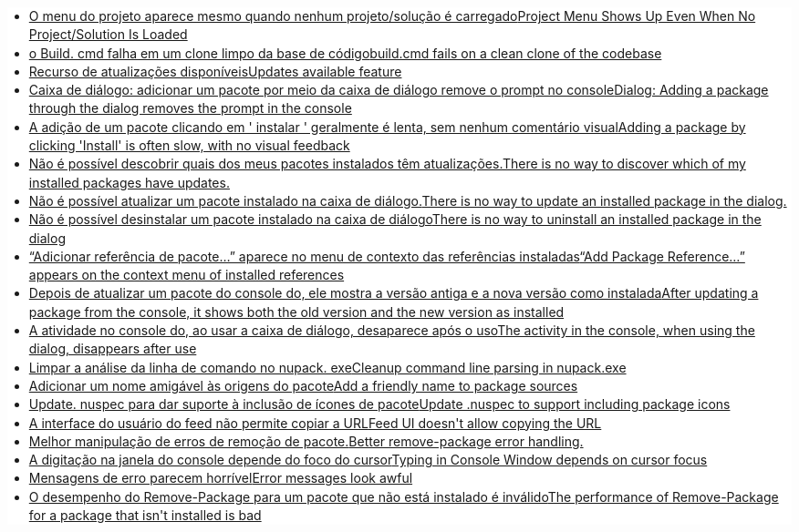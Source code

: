 * [<span data-ttu-id="4c45e-219">O menu do projeto aparece mesmo quando nenhum projeto/solução é carregado</span><span class="sxs-lookup"><span data-stu-id="4c45e-219">Project Menu Shows Up Even When No Project/Solution Is Loaded</span></span>](http://nuget.codeplex.com/workitem/54)
* [<span data-ttu-id="4c45e-220">o Build. cmd falha em um clone limpo da base de código</span><span class="sxs-lookup"><span data-stu-id="4c45e-220">build.cmd fails on a clean clone of the codebase</span></span>](http://nuget.codeplex.com/workitem/56)
* [<span data-ttu-id="4c45e-221">Recurso de atualizações disponíveis</span><span class="sxs-lookup"><span data-stu-id="4c45e-221">Updates available feature</span></span>](http://nuget.codeplex.com/workitem/57)
* [<span data-ttu-id="4c45e-222">Caixa de diálogo: adicionar um pacote por meio da caixa de diálogo remove o prompt no console</span><span class="sxs-lookup"><span data-stu-id="4c45e-222">Dialog: Adding a package through the dialog removes the prompt in the console</span></span>](http://nuget.codeplex.com/workitem/73)
* [<span data-ttu-id="4c45e-223">A adição de um pacote clicando em ' instalar ' geralmente é lenta, sem nenhum comentário visual</span><span class="sxs-lookup"><span data-stu-id="4c45e-223">Adding a package by clicking 'Install' is often slow, with no visual feedback</span></span>](http://nuget.codeplex.com/workitem/80)
* [<span data-ttu-id="4c45e-224">Não é possível descobrir quais dos meus pacotes instalados têm atualizações.</span><span class="sxs-lookup"><span data-stu-id="4c45e-224">There is no way to discover which of my installed packages have updates.</span></span>](http://nuget.codeplex.com/workitem/82)
* [<span data-ttu-id="4c45e-225">Não é possível atualizar um pacote instalado na caixa de diálogo.</span><span class="sxs-lookup"><span data-stu-id="4c45e-225">There is no way to update an installed package in the dialog.</span></span>](http://nuget.codeplex.com/workitem/83)
* [<span data-ttu-id="4c45e-226">Não é possível desinstalar um pacote instalado na caixa de diálogo</span><span class="sxs-lookup"><span data-stu-id="4c45e-226">There is no way to uninstall an installed package in the dialog</span></span>](http://nuget.codeplex.com/workitem/84)
* [<span data-ttu-id="4c45e-227">&ldquo;Adicionar referência de pacote&hellip;&rdquo; aparece no menu de contexto das referências instaladas</span><span class="sxs-lookup"><span data-stu-id="4c45e-227">&ldquo;Add Package Reference&hellip;&rdquo; appears on the context menu of installed references</span></span>](http://nuget.codeplex.com/workitem/85)
* [<span data-ttu-id="4c45e-228">Depois de atualizar um pacote do console do, ele mostra a versão antiga e a nova versão como instalada</span><span class="sxs-lookup"><span data-stu-id="4c45e-228">After updating a package from the console, it shows both the old version and the new version as installed</span></span>](http://nuget.codeplex.com/workitem/86)
* [<span data-ttu-id="4c45e-229">A atividade no console do, ao usar a caixa de diálogo, desaparece após o uso</span><span class="sxs-lookup"><span data-stu-id="4c45e-229">The activity in the console, when using the dialog, disappears after use</span></span>](http://nuget.codeplex.com/workitem/87)
* [<span data-ttu-id="4c45e-230">Limpar a análise da linha de comando no nupack. exe</span><span class="sxs-lookup"><span data-stu-id="4c45e-230">Cleanup command line parsing in nupack.exe</span></span>](http://nuget.codeplex.com/workitem/89)
* [<span data-ttu-id="4c45e-231">Adicionar um nome amigável às origens do pacote</span><span class="sxs-lookup"><span data-stu-id="4c45e-231">Add a friendly name to package sources</span></span>](http://nuget.codeplex.com/workitem/98)
* [<span data-ttu-id="4c45e-232">Update. nuspec para dar suporte à inclusão de ícones de pacote</span><span class="sxs-lookup"><span data-stu-id="4c45e-232">Update .nuspec to support including package icons</span></span>](http://nuget.codeplex.com/workitem/103)
* [<span data-ttu-id="4c45e-233">A interface do usuário do feed não permite copiar a URL</span><span class="sxs-lookup"><span data-stu-id="4c45e-233">Feed UI doesn't allow copying the URL</span></span>](http://nuget.codeplex.com/workitem/105)
* [<span data-ttu-id="4c45e-234">Melhor manipulação de erros de remoção de pacote.</span><span class="sxs-lookup"><span data-stu-id="4c45e-234">Better remove-package error handling.</span></span>](http://nuget.codeplex.com/workitem/107)
* [<span data-ttu-id="4c45e-235">A digitação na janela do console depende do foco do cursor</span><span class="sxs-lookup"><span data-stu-id="4c45e-235">Typing in Console Window depends on cursor focus</span></span>](http://nuget.codeplex.com/workitem/112)
* [<span data-ttu-id="4c45e-236">Mensagens de erro parecem horrível</span><span class="sxs-lookup"><span data-stu-id="4c45e-236">Error messages look awful</span></span>](http://nuget.codeplex.com/workitem/116)
* [<span data-ttu-id="4c45e-237">O desempenho do Remove-Package para um pacote que não está instalado é inválido</span><span class="sxs-lookup"><span data-stu-id="4c45e-237">The performance of Remove-Package for a package that isn't installed is bad</span></span>](http://nuget.codeplex.com/workitem/117)